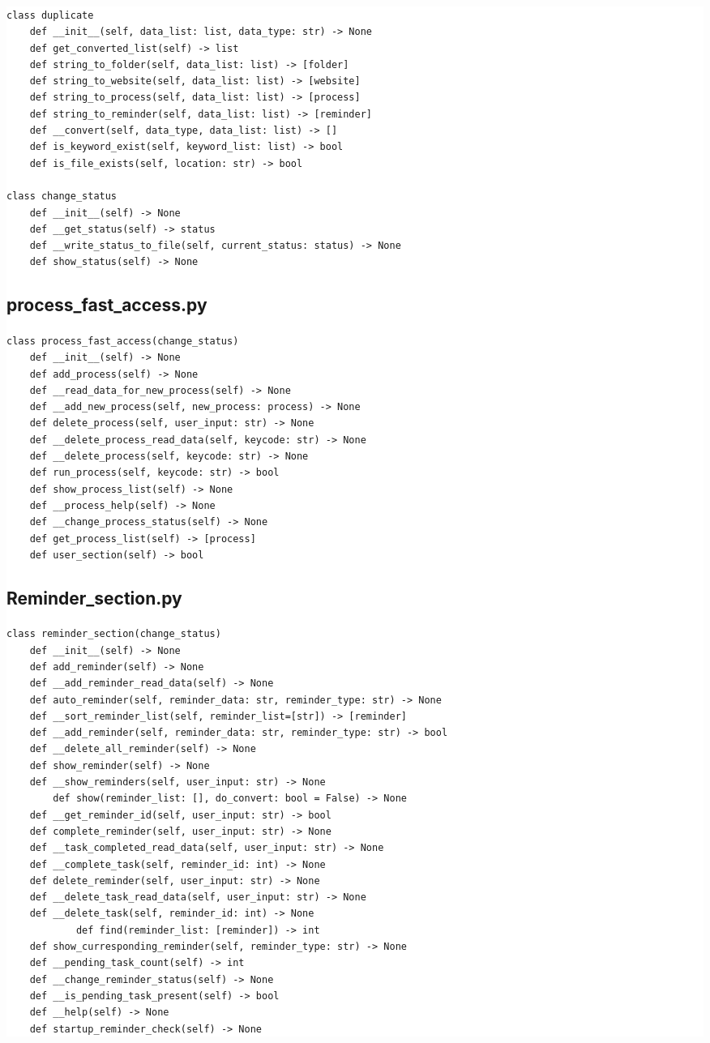     class duplicate
        def __init__(self, data_list: list, data_type: str) -> None
        def get_converted_list(self) -> list
        def string_to_folder(self, data_list: list) -> [folder]
        def string_to_website(self, data_list: list) -> [website]
        def string_to_process(self, data_list: list) -> [process]
        def string_to_reminder(self, data_list: list) -> [reminder]
        def __convert(self, data_type, data_list: list) -> []
        def is_keyword_exist(self, keyword_list: list) -> bool
        def is_file_exists(self, location: str) -> bool

    class change_status
        def __init__(self) -> None
        def __get_status(self) -> status
        def __write_status_to_file(self, current_status: status) -> None
        def show_status(self) -> None


## process_fast_access.py


    class process_fast_access(change_status)
        def __init__(self) -> None
        def add_process(self) -> None
        def __read_data_for_new_process(self) -> None
        def __add_new_process(self, new_process: process) -> None
        def delete_process(self, user_input: str) -> None
        def __delete_process_read_data(self, keycode: str) -> None
        def __delete_process(self, keycode: str) -> None
        def run_process(self, keycode: str) -> bool
        def show_process_list(self) -> None
        def __process_help(self) -> None
        def __change_process_status(self) -> None
        def get_process_list(self) -> [process]
        def user_section(self) -> bool


## Reminder_section.py


    class reminder_section(change_status)
        def __init__(self) -> None
        def add_reminder(self) -> None
        def __add_reminder_read_data(self) -> None
        def auto_reminder(self, reminder_data: str, reminder_type: str) -> None
        def __sort_reminder_list(self, reminder_list=[str]) -> [reminder]
        def __add_reminder(self, reminder_data: str, reminder_type: str) -> bool
        def __delete_all_reminder(self) -> None
        def show_reminder(self) -> None
        def __show_reminders(self, user_input: str) -> None
            def show(reminder_list: [], do_convert: bool = False) -> None
        def __get_reminder_id(self, user_input: str) -> bool
        def complete_reminder(self, user_input: str) -> None
        def __task_completed_read_data(self, user_input: str) -> None
        def __complete_task(self, reminder_id: int) -> None
        def delete_reminder(self, user_input: str) -> None
        def __delete_task_read_data(self, user_input: str) -> None
        def __delete_task(self, reminder_id: int) -> None
                def find(reminder_list: [reminder]) -> int
        def show_curresponding_reminder(self, reminder_type: str) -> None
        def __pending_task_count(self) -> int
        def __change_reminder_status(self) -> None
        def __is_pending_task_present(self) -> bool
        def __help(self) -> None
        def startup_reminder_check(self) -> None